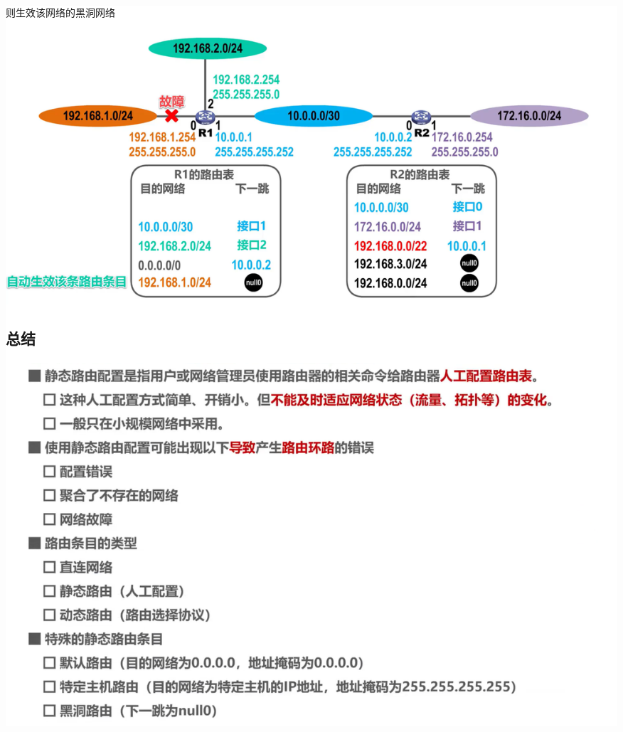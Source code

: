 则生效该网络的黑洞网络

![image-20201018165521938](./imgs/20201020153251.png)

## 总结

![image-20201018165709294](./imgs/20201020153255.png)
